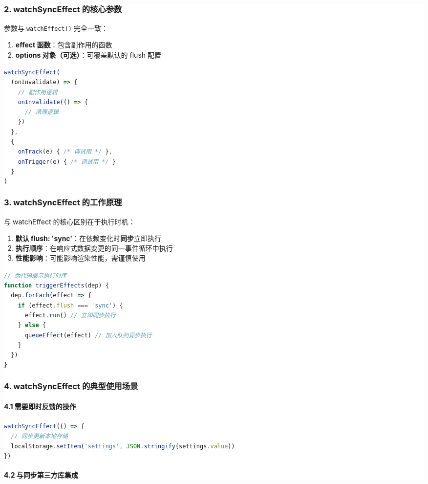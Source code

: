 ### 2. watchSyncEffect 的核心参数

参数与 `watchEffect()` 完全一致：

1. **effect 函数**：包含副作用的函数
2. **options 对象（可选）**：可覆盖默认的 flush 配置

```javascript
watchSyncEffect(
  (onInvalidate) => {
    // 副作用逻辑
    onInvalidate(() => {
      // 清理逻辑
    })
  },
  {
    onTrack(e) { /* 调试用 */ },
    onTrigger(e) { /* 调试用 */ }
  }
)
```

### 3. watchSyncEffect 的工作原理

与 watchEffect 的核心区别在于执行时机：

1. **默认 flush: 'sync'**：在依赖变化时**同步**立即执行
2. **执行顺序**：在响应式数据变更的同一事件循环中执行
3. **性能影响**：可能影响渲染性能，需谨慎使用

```javascript
// 伪代码展示执行时序
function triggerEffects(dep) {
  dep.forEach(effect => {
    if (effect.flush === 'sync') {
      effect.run() // 立即同步执行
    } else {
      queueEffect(effect) // 加入队列异步执行
    }
  })
}
```

### 4. watchSyncEffect 的典型使用场景

#### 4.1 需要即时反馈的操作

```javascript
watchSyncEffect(() => {
  // 同步更新本地存储
  localStorage.setItem('settings', JSON.stringify(settings.value))
})
```

#### 4.2 与同步第三方库集成
